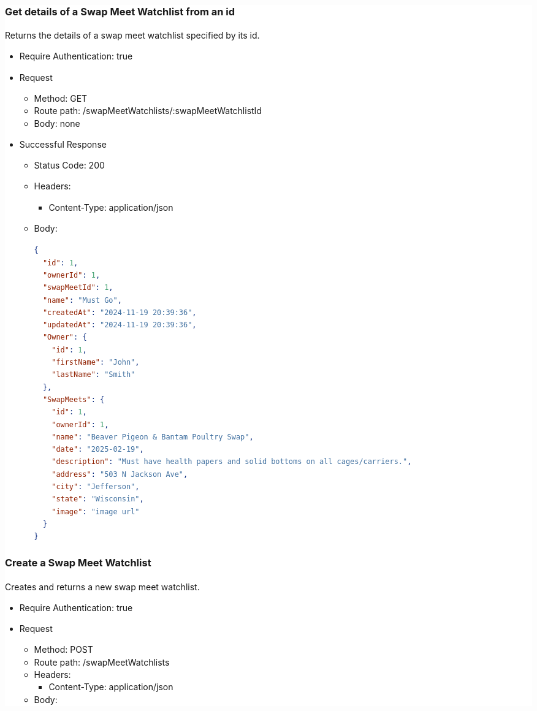 ### Get details of a Swap Meet Watchlist from an id

Returns the details of a swap meet watchlist specified by its id.

- Require Authentication: true
- Request

  - Method: GET
  - Route path: /swapMeetWatchlists/:swapMeetWatchlistId
  - Body: none

- Successful Response

  - Status Code: 200
  - Headers:
    - Content-Type: application/json
  - Body:

    ```json
    {
      "id": 1,
      "ownerId": 1,
      "swapMeetId": 1,
      "name": "Must Go",
      "createdAt": "2024-11-19 20:39:36",
      "updatedAt": "2024-11-19 20:39:36",
      "Owner": {
        "id": 1,
        "firstName": "John",
        "lastName": "Smith"
      },
      "SwapMeets": {
        "id": 1,
        "ownerId": 1,
        "name": "Beaver Pigeon & Bantam Poultry Swap",
        "date": "2025-02-19",
        "description": "Must have health papers and solid bottoms on all cages/carriers.",
        "address": "503 N Jackson Ave",
        "city": "Jefferson",
        "state": "Wisconsin",
        "image": "image url"
      }
    }
    ```

### Create a Swap Meet Watchlist

Creates and returns a new swap meet watchlist.

- Require Authentication: true
- Request

  - Method: POST
  - Route path: /swapMeetWatchlists
  - Headers:
    - Content-Type: application/json
  - Body:
